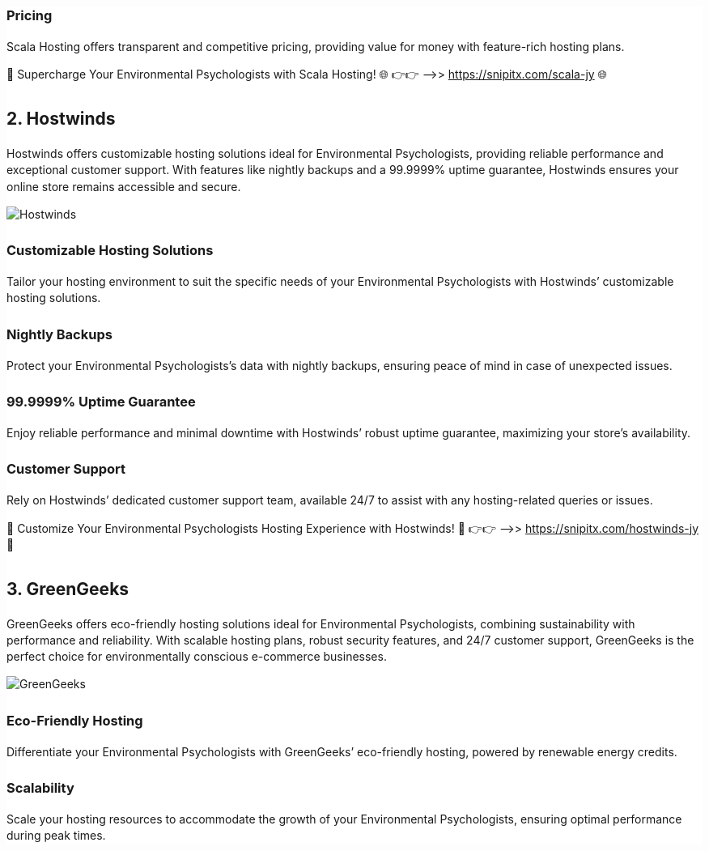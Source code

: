 ### Pricing
Scala Hosting offers transparent and competitive pricing, providing value for money with feature-rich hosting plans.

🚀 Supercharge Your Environmental Psychologists with Scala Hosting! 🌐
👉👉 -->> https://snipitx.com/scala-jy 🌐

## 2. Hostwinds

Hostwinds offers customizable hosting solutions ideal for Environmental Psychologists, providing reliable performance and exceptional customer support. With features like nightly backups and a 99.9999% uptime guarantee, Hostwinds ensures your online store remains accessible and secure.

![Hostwinds](https://i.imgur.com/53aSNXx.jpeg "Hostwinds Hosting")

### Customizable Hosting Solutions
Tailor your hosting environment to suit the specific needs of your Environmental Psychologists with Hostwinds’ customizable hosting solutions.

### Nightly Backups
Protect your Environmental Psychologists’s data with nightly backups, ensuring peace of mind in case of unexpected issues.

### 99.9999% Uptime Guarantee
Enjoy reliable performance and minimal downtime with Hostwinds’ robust uptime guarantee, maximizing your store’s availability.

### Customer Support
Rely on Hostwinds’ dedicated customer support team, available 24/7 to assist with any hosting-related queries or issues.

🌟 Customize Your Environmental Psychologists Hosting Experience with Hostwinds! 🚀
👉👉 -->> https://snipitx.com/hostwinds-jy 🚀


## 3. GreenGeeks

GreenGeeks offers eco-friendly hosting solutions ideal for Environmental Psychologists, combining sustainability with performance and reliability. With scalable hosting plans, robust security features, and 24/7 customer support, GreenGeeks is the perfect choice for environmentally conscious e-commerce businesses.

![GreenGeeks](https://i.imgur.com/eEwuntu.jpg "GreenGeeks Hosting")

### Eco-Friendly Hosting
Differentiate your Environmental Psychologists with GreenGeeks’ eco-friendly hosting, powered by renewable energy credits.

### Scalability
Scale your hosting resources to accommodate the growth of your Environmental Psychologists, ensuring optimal performance during peak times.
